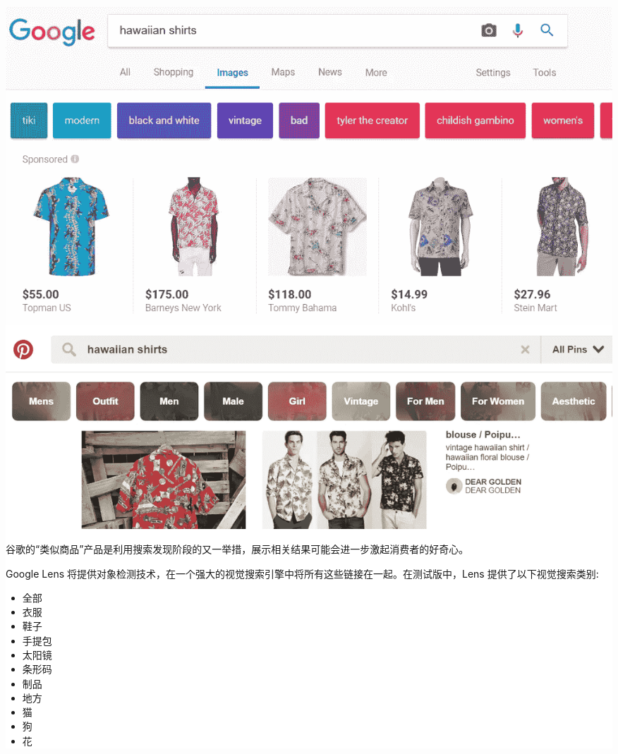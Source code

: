 ![](img/7a8ace810d9397c5dd692a5422968d30.png)![](img/3277aa6f5590b625e70776bba26e273b.png)

谷歌的“类似商品”产品是利用搜索发现阶段的又一举措，展示相关结果可能会进一步激起消费者的好奇心。

Google Lens 将提供对象检测技术，在一个强大的视觉搜索引擎中将所有这些链接在一起。在测试版中，Lens 提供了以下视觉搜索类别:

*   全部
*   衣服
*   鞋子
*   手提包
*   太阳镜
*   条形码
*   制品
*   地方
*   猫
*   狗
*   花
